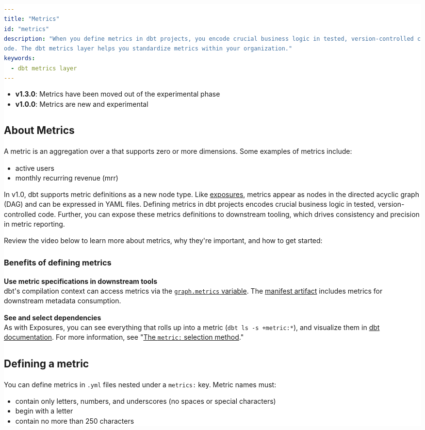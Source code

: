 ```yaml
---
title: "Metrics"
id: "metrics"
description: "When you define metrics in dbt projects, you encode crucial business logic in tested, version-controlled code. The dbt metrics layer helps you standardize metrics within your organization."
keywords:
  - dbt metrics layer
---
```


<Changelog>

* **v1.3.0**: Metrics have been moved out of the experimental phase
* **v1.0.0**: Metrics are new and experimental

</Changelog>

## About Metrics 

A metric is an aggregation over a <Term id="table" /> that supports zero or more dimensions. Some examples of metrics include:
- active users
- monthly recurring revenue (mrr)

In v1.0, dbt supports metric definitions as a new node type. Like [exposures](exposures), metrics appear as nodes in the directed acyclic graph (DAG) and can be expressed in YAML files. Defining metrics in dbt projects encodes crucial business logic in tested, version-controlled code. Further, you can expose these metrics definitions to downstream tooling, which drives consistency and precision in metric reporting.

Review the video below to learn more about metrics, why they're important, and how to get started:
    
<LoomVideo id="b120ca9d042d46abad1d873a676bf20a" />    

### Benefits of defining metrics

**Use metric specifications in downstream tools**  
dbt's compilation context can access metrics via the [`graph.metrics` variable](graph). The [manifest artifact](manifest-json) includes metrics for downstream metadata consumption.

**See and select dependencies**   
As with Exposures, you can see everything that rolls up into a metric (`dbt ls -s +metric:*`), and visualize them in [dbt documentation](documentation). For more information, see "[The `metric:` selection method](node-selection/methods#the-metric-method)."

<Lightbox src="/img/docs/building-a-dbt-project/dag-metrics.png" title="Metrics appear as pink nodes in the DAG (for now)"/>

## Defining a metric

You can define metrics in `.yml` files nested under a `metrics:` key. Metric names must:
- contain only letters, numbers, and underscores (no spaces or special characters)
- begin with a letter
- contain no more than 250 characters
